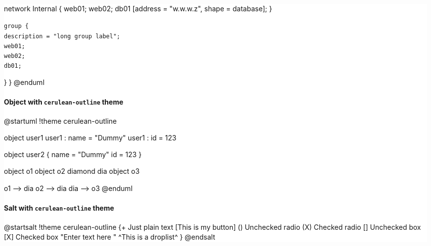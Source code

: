    network Internal {
    web01;
    web02;
    db01 [address = "w.w.w.z", shape = database];
  } 

    group {
    description = "long group label";
    web01;
    web02;
    db01;
  }
}
@enduml

</plantuml>

#### Object with `cerulean-outline` theme
<plantuml>

@startuml
!theme cerulean-outline

object user1
user1 : name = "Dummy"
user1 : id = 123

object user2 {
  name = "Dummy"
  id = 123
}

object o1
object o2
diamond dia
object o3

o1  --> dia
o2  --> dia
dia --> o3
@enduml

</plantuml>

#### Salt with `cerulean-outline` theme
<plantuml>

@startsalt
!theme cerulean-outline
{+
  Just plain text
  [This is my button]
  ()  Unchecked radio
  (X) Checked radio
  []  Unchecked box
  [X] Checked box
  "Enter text here   "
  ^This is a droplist^
}
@endsalt
</plantuml>
